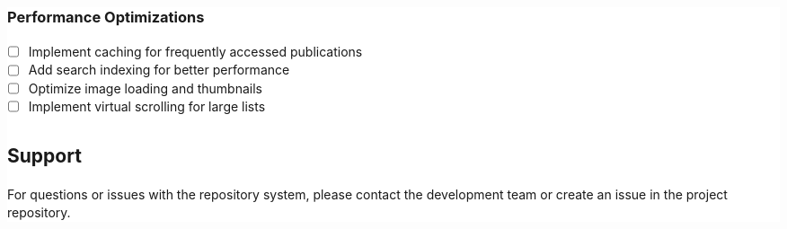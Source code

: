 ### Performance Optimizations
- [ ] Implement caching for frequently accessed publications
- [ ] Add search indexing for better performance
- [ ] Optimize image loading and thumbnails
- [ ] Implement virtual scrolling for large lists

## Support

For questions or issues with the repository system, please contact the development team or create an issue in the project repository.
